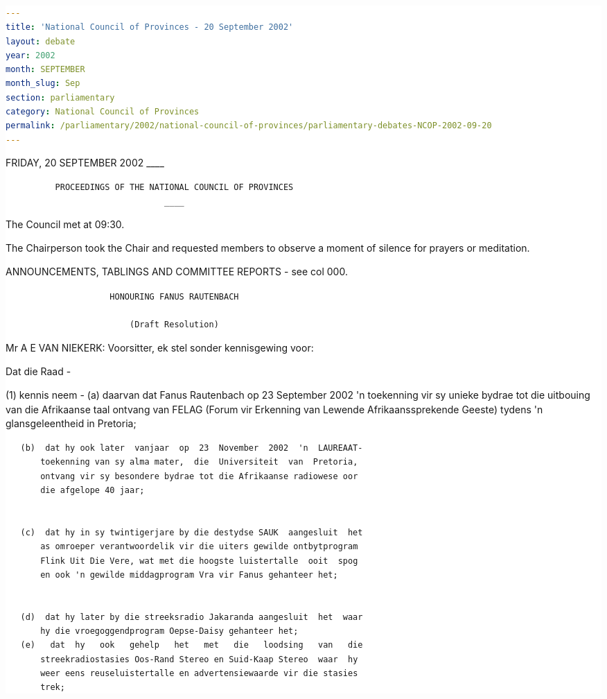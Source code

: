 ```yaml
---
title: 'National Council of Provinces - 20 September 2002'
layout: debate
year: 2002
month: SEPTEMBER
month_slug: Sep
section: parliamentary
category: National Council of Provinces
permalink: /parliamentary/2002/national-council-of-provinces/parliamentary-debates-NCOP-2002-09-20
---
```


FRIDAY, 20 SEPTEMBER 2002
                                    ____

              PROCEEDINGS OF THE NATIONAL COUNCIL OF PROVINCES
                                    ____

The Council met at 09:30.

The Chairperson took the Chair and requested members to observe a moment  of
silence for prayers or meditation.

ANNOUNCEMENTS, TABLINGS AND COMMITTEE REPORTS - see col 000.

                         HONOURING FANUS RAUTENBACH

                             (Draft Resolution)

Mr A E VAN NIEKERK: Voorsitter, ek stel sonder kennisgewing voor:


  Dat die Raad -


  (1) kennis neem -
       (a)  daarvan dat Fanus Rautenbach op 23 September 2002 'n  toekenning
           vir sy unieke bydrae tot die uitbouing van die  Afrikaanse  taal
           ontvang   van   FELAG   (Forum   vir   Erkenning   van   Lewende
           Afrikaanssprekende  Geeste)  tydens   'n   glansgeleentheid   in
           Pretoria;


       (b)  dat hy ook later  vanjaar  op  23  November  2002  'n  LAUREAAT-
           toekenning van sy alma mater,  die  Universiteit  van  Pretoria,
           ontvang vir sy besondere bydrae tot die Afrikaanse radiowese oor
           die afgelope 40 jaar;


       (c)  dat hy in sy twintigerjare by die destydse SAUK  aangesluit  het
           as omroeper verantwoordelik vir die uiters gewilde ontbytprogram
           Flink Uit Die Vere, wat met die hoogste luistertalle  ooit  spog
           en ook 'n gewilde middagprogram Vra vir Fanus gehanteer het;


       (d)  dat hy later by die streeksradio Jakaranda aangesluit  het  waar
           hy die vroegoggendprogram Oepse-Daisy gehanteer het;
       (e)   dat  hy   ook   gehelp   het   met   die   loodsing   van   die
           streekradiostasies Oos-Rand Stereo en Suid-Kaap Stereo  waar  hy
           weer eens reuseluistertalle en advertensiewaarde vir die stasies
           trek;
